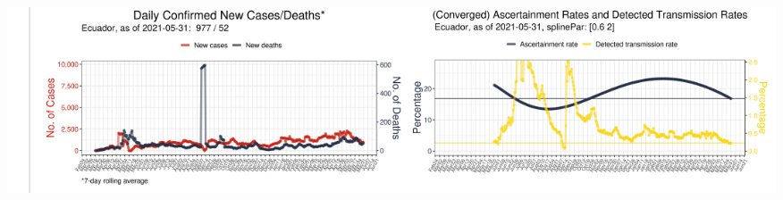 > <img src="/output/countries_current/Ecuador_newCases7d.png" width="49.5%"/> <img src="/output/countries_current/Ecuador_cnvd_AscertainmentRate.png" width="49.5%"/> 
